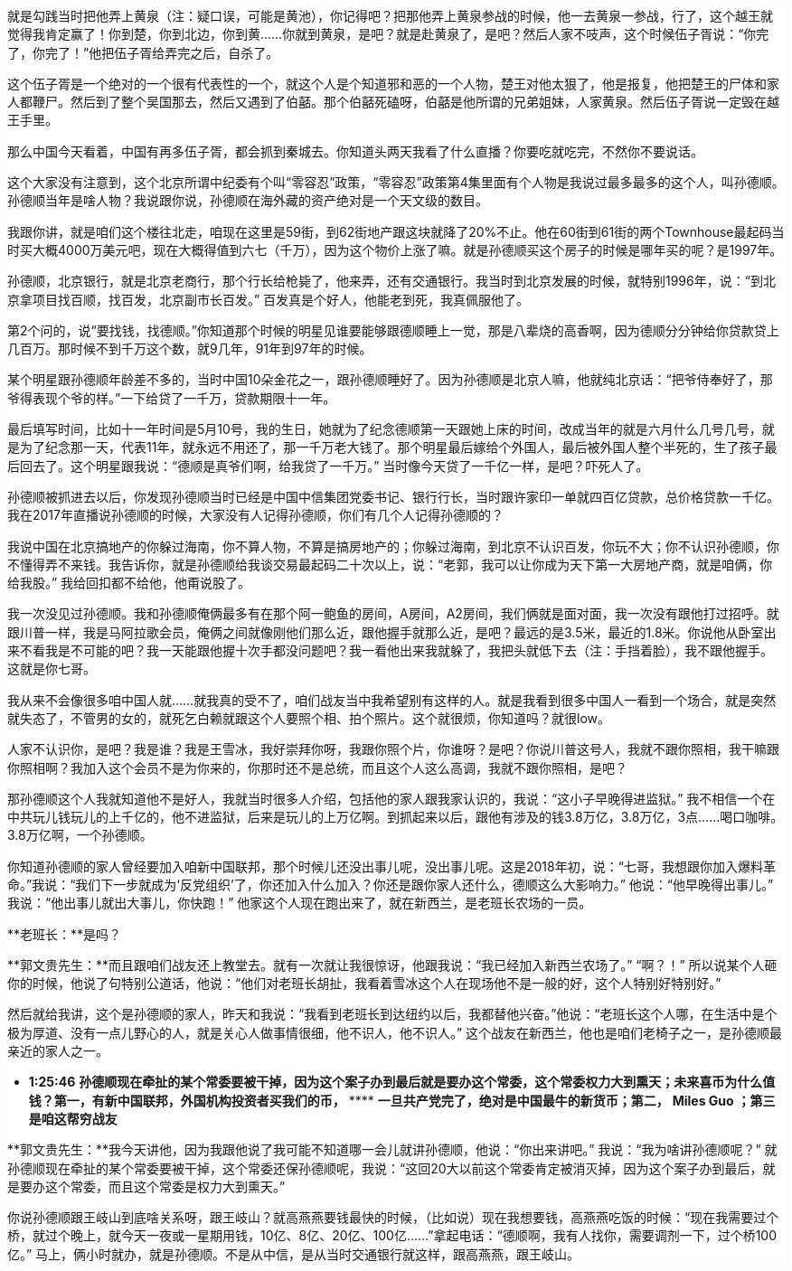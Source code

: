 就是勾践当时把他弄上黄泉（注：疑口误，可能是黄池），你记得吧？把那他弄上黄泉参战的时候，他一去黄泉一参战，行了，这个越王就觉得我肯定赢了！你到楚，你到北边，你到黄……你就到黄泉，是吧？就是赴黄泉了，是吧？然后人家不吱声，这个时候伍子胥说：“你完了，你完了！”他把伍子胥给弄完之后，自杀了。
 
这个伍子胥是一个绝对的一个很有代表性的一个，就这个人是个知道邪和恶的一个人物，楚王对他太狠了，他是报复，他把楚王的尸体和家人都鞭尸。然后到了整个吴国那去，然后又遇到了伯嚭。那个伯嚭死磕呀，伯嚭是他所谓的兄弟姐妹，人家黄泉。然后伍子胥说一定毁在越王手里。
 
那么中国今天看着，中国有再多伍子胥，都会抓到秦城去。你知道头两天我看了什么直播？你要吃就吃完，不然你不要说话。
 
这个大家没有注意到，这个北京所谓中纪委有个叫“零容忍”政策，“零容忍”政策第4集里面有个人物是我说过最多最多的这个人，叫孙德顺。孙德顺当年是啥人物？我说跟你说，孙德顺在海外藏的资产绝对是一个天文级的数目。
 
我跟你讲，就是咱们这个楼往北走，咱现在这里是59街，到62街地产跟这块就降了20%不止。他在60街到61街的两个Townhouse最起码当时买大概4000万美元吧，现在大概得值到六七（千万），因为这个物价上涨了嘛。就是孙德顺买这个房子的时候是哪年买的呢？是1997年。
 
孙德顺，北京银行，就是北京老商行，那个行长给枪毙了，他来弄，还有交通银行。我当时到北京发展的时候，就特别1996年，说：“到北京拿项目找百顺，找百发，北京副市长百发。” 百发真是个好人，他能老到死，我真佩服他了。
 
第2个问的，说“要找钱，找德顺。”你知道那个时候的明星见谁要能够跟德顺睡上一觉，那是八辈烧的高香啊，因为德顺分分钟给你贷款贷上几百万。那时候不到千万这个数，就9几年，91年到97年的时候。
 
某个明星跟孙德顺年龄差不多的，当时中国10朵金花之一，跟孙德顺睡好了。因为孙德顺是北京人嘛，他就纯北京话：“把爷侍奉好了，那爷得表现个爷的样。”一下给贷了一千万，贷款期限十一年。
 
最后填写时间，比如十一年时间是5月10号，我的生日，她就为了纪念德顺第一天跟她上床的时间，改成当年的就是六月什么几号几号，就是为了纪念那一天，代表11年，就永远不用还了，那一千万老大钱了。那个明星最后嫁给个外国人，最后被外国人整个半死的，生了孩子最后回去了。这个明星跟我说：“德顺是真爷们啊，给我贷了一千万。” 当时像今天贷了一千亿一样，是吧？吓死人了。
 
孙德顺被抓进去以后，你发现孙德顺当时已经是中国中信集团党委书记、银行行长，当时跟许家印一单就四百亿贷款，总价格贷款一千亿。我在2017年直播说孙德顺的时候，大家没有人记得孙德顺，你们有几个人记得孙德顺的？
 
我说中国在北京搞地产的你躲过海南，你不算人物，不算是搞房地产的；你躲过海南，到北京不认识百发，你玩不大；你不认识孙德顺，你不懂得弄不来钱。我告诉你，就是孙德顺给我谈交易最起码二十次以上，说：“老郭，我可以让你成为天下第一大房地产商，就是咱俩，你给我股。” 我给回扣都不给他，他甭说股了。
 
我一次没见过孙德顺。我和孙德顺俺俩最多有在那个阿一鲍鱼的房间，A房间，A2房间，我们俩就是面对面，我一次没有跟他打过招呼。就跟川普一样，我是马阿拉歌会员，俺俩之间就像刚他们那么近，跟他握手就那么近，是吧？最远的是3.5米，最近的1.8米。你说他从卧室出来不看我是不可能的吧？我一天能跟他握十次手都没问题吧？我一看他出来我就躲了，我把头就低下去（注：手挡着脸），我不跟他握手。这就是你七哥。
 
我从来不会像很多咱中国人就……就我真的受不了，咱们战友当中我希望别有这样的人。就是我看到很多中国人一看到一个场合，就是突然就失态了，不管男的女的，就死乞白赖就跟这个人要照个相、拍个照片。这个就很烦，你知道吗？就很low。
 
人家不认识你，是吧？我是谁？我是王雪冰，我好崇拜你呀，我跟你照个片，你谁呀？是吧？你说川普这号人，我就不跟你照相，我干嘛跟你照相啊？我加入这个会员不是为你来的，你那时还不是总统，而且这个人这么高调，我就不跟你照相，是吧？
 
那孙德顺这个人我就知道他不是好人，我就当时很多人介绍，包括他的家人跟我家认识的，我说：“这小子早晚得进监狱。” 我不相信一个在中共玩儿钱玩儿的上千亿的，他不进监狱，后来是玩儿的上万亿啊。到抓起来以后，跟他有涉及的钱3.8万亿，3.8万亿，3点……喝口咖啡。3.8万亿啊，一个孙德顺。
 
你知道孙德顺的家人曾经要加入咱新中国联邦，那个时候儿还没出事儿呢，没出事儿呢。这是2018年初，说：“七哥，我想跟你加入爆料革命。”我说：“我们下一步就成为‘反党组织’了，你还加入什么加入？你还是跟你家人还什么，德顺这么大影响力。” 他说：“他早晚得出事儿。” 我说：“他出事儿就出大事儿，你快跑！” 他家这个人现在跑出来了，就在新西兰，是老班长农场的一员。
 
**老班长：**是吗？
 
**郭文贵先生：**而且跟咱们战友还上教堂去。就有一次就让我很惊讶，他跟我说：“我已经加入新西兰农场了。” “啊？！” 所以说某个人砸你的时候，他说了句特别公道话，他说：“他们对老班长胡扯，我看着雪冰这个人在现场他不是一般的好，这个人特别好特别好。”
 
然后就给我讲，这个是孙德顺的家人，昨天和我说：“我看到老班长到达纽约以后，我都替他兴奋。”他说：“老班长这个人哪，在生活中是个极为厚道、没有一点儿野心的人，就是关心人做事情很细，他不识人，他不识人。” 这个战友在新西兰，他也是咱们老椅子之一，是孙德顺最亲近的家人之一。

- **1:25:46** **孙德顺现在牵扯的某个常委要被干掉，因为这个案子办到最后就是要办这个常委，这个常委权力大到熏天；未来喜币为什么值钱？第一，有新中国联邦，外国机构投资者买我们的币，** **** **一旦共产党完了，绝对是中国最牛的新货币；第二，** **Miles Guo** **；第三是咱这帮穷战友**

**郭文贵先生：**我今天讲他，因为我跟他说了我可能不知道哪一会儿就讲孙德顺，他说：“你出来讲吧。” 我说：“我为啥讲孙德顺呢？” 就孙德顺现在牵扯的某个常委要被干掉，这个常委还保孙德顺呢，我说：“这回20大以前这个常委肯定被消灭掉，因为这个案子办到最后，就是要办这个常委，而且这个常委是权力大到熏天。”
 
你说孙德顺跟王岐山到底啥关系呀，跟王岐山？就高燕燕要钱最快的时候，（比如说）现在我想要钱，高燕燕吃饭的时候：“现在我需要过个桥，就过个晚上，就今天一夜或一星期用钱，10亿、8亿、20亿、100亿……”拿起电话：“德顺啊，我有人找你，需要调剂一下，过个桥100亿。” 马上，俩小时就办，就是孙德顺。不是从中信，是从当时交通银行就这样，跟高燕燕，跟王岐山。
 